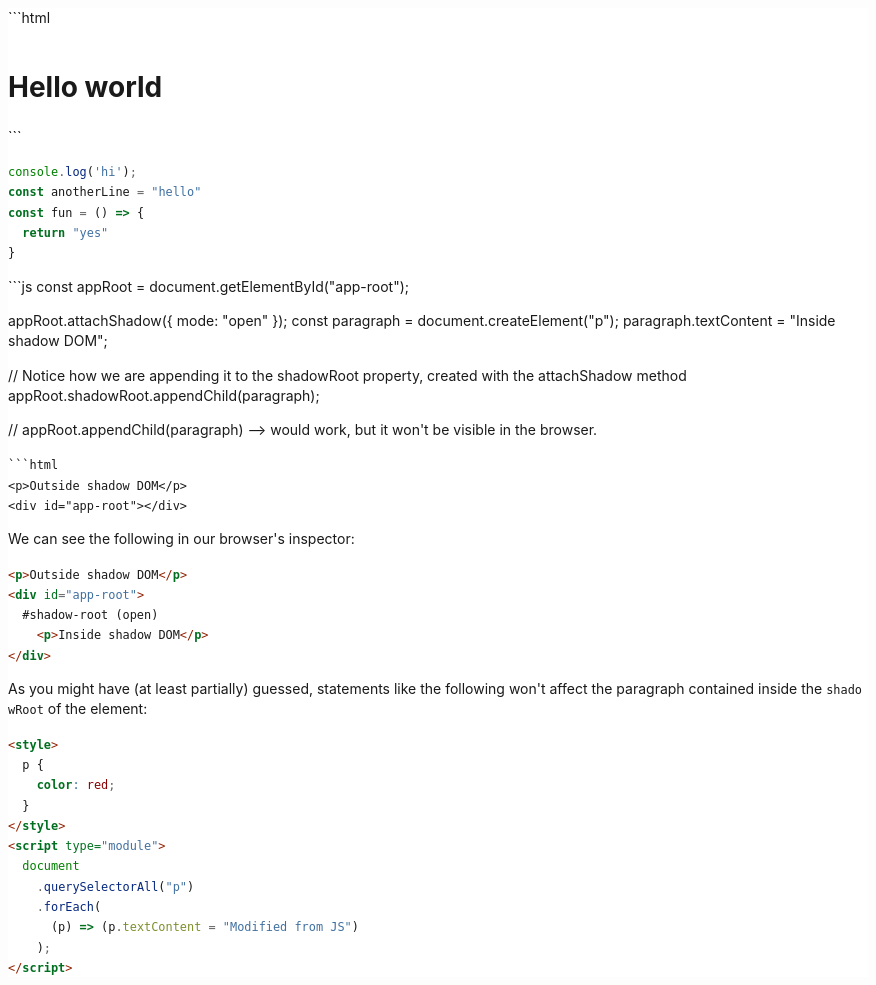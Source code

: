 <x-code-tabs>
  ```html
  <h1>Hello world</h1>
  ```

  ```js
  console.log('hi');
  const anotherLine = "hello"
  const fun = () => {
    return "yes"
  }
  ```
</x-code-tabs>

<x-code-tabs>
```js
const appRoot = document.getElementById("app-root");

appRoot.attachShadow({ mode: "open" });
const paragraph = document.createElement("p");
paragraph.textContent = "Inside shadow DOM";

// Notice how we are appending it to the shadowRoot property, created with the attachShadow method
appRoot.shadowRoot.appendChild(paragraph);

// appRoot.appendChild(paragraph) --> would work, but it won't be visible in the browser.
```
```html
<p>Outside shadow DOM</p>
<div id="app-root"></div>
```
</x-code-tabs>

We can see the following in our browser's inspector:

```html
<p>Outside shadow DOM</p>
<div id="app-root">
  #shadow-root (open)
    <p>Inside shadow DOM</p>
</div>
```
As you might have (at least partially) guessed, statements like the following won't affect the paragraph contained inside the `shadowRoot` of the element:

```html
<style>
  p {
    color: red;
  }
</style>
<script type="module">
  document
    .querySelectorAll("p")
    .forEach(
      (p) => (p.textContent = "Modified from JS")
    );
</script>
```
